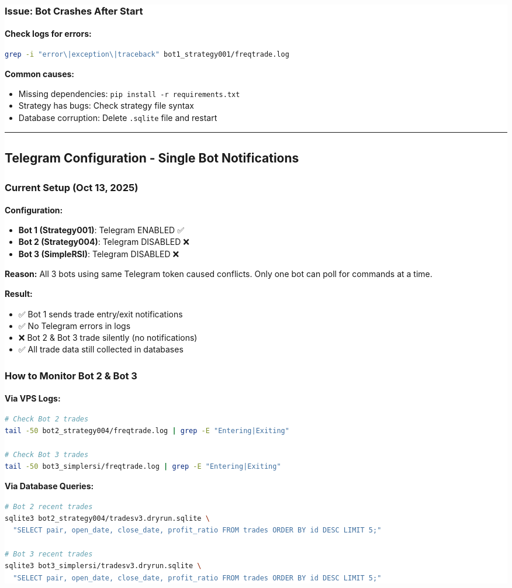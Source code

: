 ### Issue: Bot Crashes After Start

**Check logs for errors:**
```bash
grep -i "error\|exception\|traceback" bot1_strategy001/freqtrade.log
```

**Common causes:**
- Missing dependencies: `pip install -r requirements.txt`
- Strategy has bugs: Check strategy file syntax
- Database corruption: Delete `.sqlite` file and restart

---

## Telegram Configuration - Single Bot Notifications

### Current Setup (Oct 13, 2025)

**Configuration:**
- **Bot 1 (Strategy001)**: Telegram ENABLED ✅
- **Bot 2 (Strategy004)**: Telegram DISABLED ❌
- **Bot 3 (SimpleRSI)**: Telegram DISABLED ❌

**Reason:** All 3 bots using same Telegram token caused conflicts. Only one bot can poll for commands at a time.

**Result:**
- ✅ Bot 1 sends trade entry/exit notifications
- ✅ No Telegram errors in logs
- ❌ Bot 2 & Bot 3 trade silently (no notifications)
- ✅ All trade data still collected in databases

### How to Monitor Bot 2 & Bot 3

**Via VPS Logs:**
```bash
# Check Bot 2 trades
tail -50 bot2_strategy004/freqtrade.log | grep -E "Entering|Exiting"

# Check Bot 3 trades
tail -50 bot3_simplersi/freqtrade.log | grep -E "Entering|Exiting"
```

**Via Database Queries:**
```bash
# Bot 2 recent trades
sqlite3 bot2_strategy004/tradesv3.dryrun.sqlite \
  "SELECT pair, open_date, close_date, profit_ratio FROM trades ORDER BY id DESC LIMIT 5;"

# Bot 3 recent trades
sqlite3 bot3_simplersi/tradesv3.dryrun.sqlite \
  "SELECT pair, open_date, close_date, profit_ratio FROM trades ORDER BY id DESC LIMIT 5;"
```
